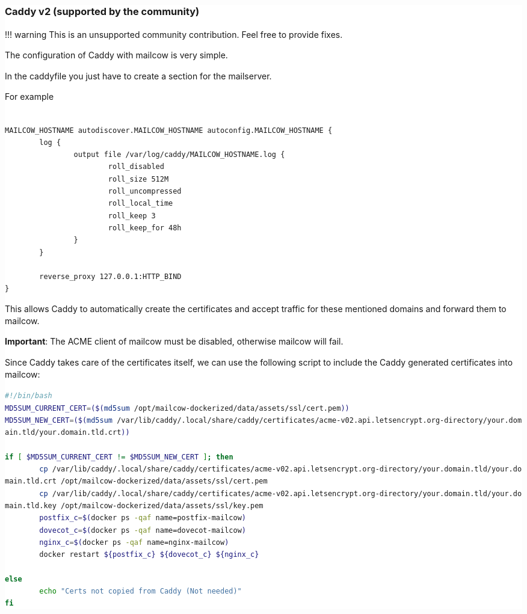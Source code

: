 
### Caddy v2 (supported by the community)

!!! warning
    This is an unsupported community contribution. Feel free to provide fixes.

The configuration of Caddy with mailcow is very simple.

In the caddyfile you just have to create a section for the mailserver.

For example
``` hl_lines="1 3 13"

MAILCOW_HOSTNAME autodiscover.MAILCOW_HOSTNAME autoconfig.MAILCOW_HOSTNAME {
        log {
                output file /var/log/caddy/MAILCOW_HOSTNAME.log {
                        roll_disabled
                        roll_size 512M
                        roll_uncompressed
                        roll_local_time
                        roll_keep 3
                        roll_keep_for 48h
                }
        }

        reverse_proxy 127.0.0.1:HTTP_BIND
}
```

This allows Caddy to automatically create the certificates and accept traffic for these mentioned domains and forward them to mailcow.

**Important**: The ACME client of mailcow must be disabled, otherwise mailcow will fail.

Since Caddy takes care of the certificates itself, we can use the following script to include the Caddy generated certificates into mailcow:

```bash
#!/bin/bash
MD5SUM_CURRENT_CERT=($(md5sum /opt/mailcow-dockerized/data/assets/ssl/cert.pem))
MD5SUM_NEW_CERT=($(md5sum /var/lib/caddy/.local/share/caddy/certificates/acme-v02.api.letsencrypt.org-directory/your.domain.tld/your.domain.tld.crt))

if [ $MD5SUM_CURRENT_CERT != $MD5SUM_NEW_CERT ]; then
        cp /var/lib/caddy/.local/share/caddy/certificates/acme-v02.api.letsencrypt.org-directory/your.domain.tld/your.domain.tld.crt /opt/mailcow-dockerized/data/assets/ssl/cert.pem
        cp /var/lib/caddy/.local/share/caddy/certificates/acme-v02.api.letsencrypt.org-directory/your.domain.tld/your.domain.tld.key /opt/mailcow-dockerized/data/assets/ssl/key.pem
        postfix_c=$(docker ps -qaf name=postfix-mailcow)
        dovecot_c=$(docker ps -qaf name=dovecot-mailcow)
        nginx_c=$(docker ps -qaf name=nginx-mailcow)
        docker restart ${postfix_c} ${dovecot_c} ${nginx_c}

else
        echo "Certs not copied from Caddy (Not needed)"
fi
```
